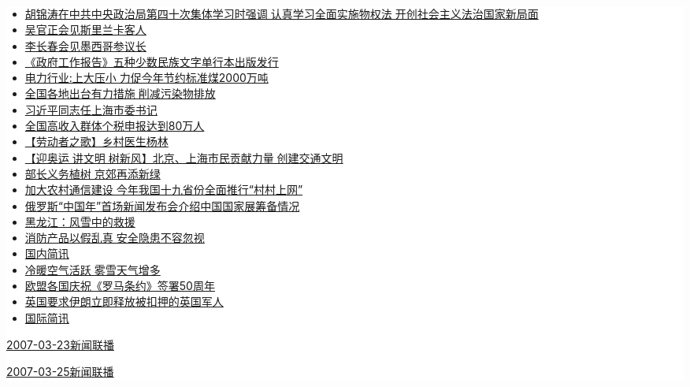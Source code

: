 
* [胡锦涛在中共中央政治局第四十次集体学习时强调 认真学习全面实施物权法 开创社会主义法治国家新局面](#胡锦涛在中共中央政治局第四十次集体学习时强调-认真学习全面实施物权法-开创社会主义法治国家新局面)
* [吴官正会见斯里兰卡客人](#吴官正会见斯里兰卡客人)
* [李长春会见墨西哥参议长](#李长春会见墨西哥参议长)
* [《政府工作报告》五种少数民族文字单行本出版发行](#《政府工作报告》五种少数民族文字单行本出版发行)
* [电力行业:上大压小 力促今年节约标准煤2000万吨](#电力行业-上大压小-力促今年节约标准煤2000万吨)
* [全国各地出台有力措施 削减污染物排放](#全国各地出台有力措施-削减污染物排放)
* [习近平同志任上海市委书记](#习近平同志任上海市委书记)
* [全国高收入群体个税申报达到80万人](#全国高收入群体个税申报达到80万人)
* [【劳动者之歌】乡村医生杨林](#【劳动者之歌】乡村医生杨林)
* [【迎奥运 讲文明 树新风】北京、上海市民贡献力量 创建交通文明](#【迎奥运-讲文明-树新风】北京、上海市民贡献力量-创建交通文明)
* [部长义务植树 京郊再添新绿](#部长义务植树-京郊再添新绿)
* [加大农村通信建设 今年我国十九省份全面推行“村村上网”](#加大农村通信建设-今年我国十九省份全面推行“村村上网”)
* [俄罗斯“中国年”首场新闻发布会介绍中国国家展筹备情况](#俄罗斯“中国年”首场新闻发布会介绍中国国家展筹备情况)
* [黑龙江：风雪中的救援](#黑龙江：风雪中的救援)
* [消防产品以假乱真 安全隐患不容忽视](#消防产品以假乱真-安全隐患不容忽视)
* [国内简讯](#国内简讯)
* [冷暖空气活跃 雾雪天气增多](#冷暖空气活跃-雾雪天气增多)
* [欧盟各国庆祝《罗马条约》签署50周年](#欧盟各国庆祝《罗马条约》签署50周年)
* [英国要求伊朗立即释放被扣押的英国军人](#英国要求伊朗立即释放被扣押的英国军人)
* [国际简讯](#国际简讯)






[2007-03-23新闻联播](/xinwenlianbo/20070323)


[2007-03-25新闻联播](/xinwenlianbo/20070325)




